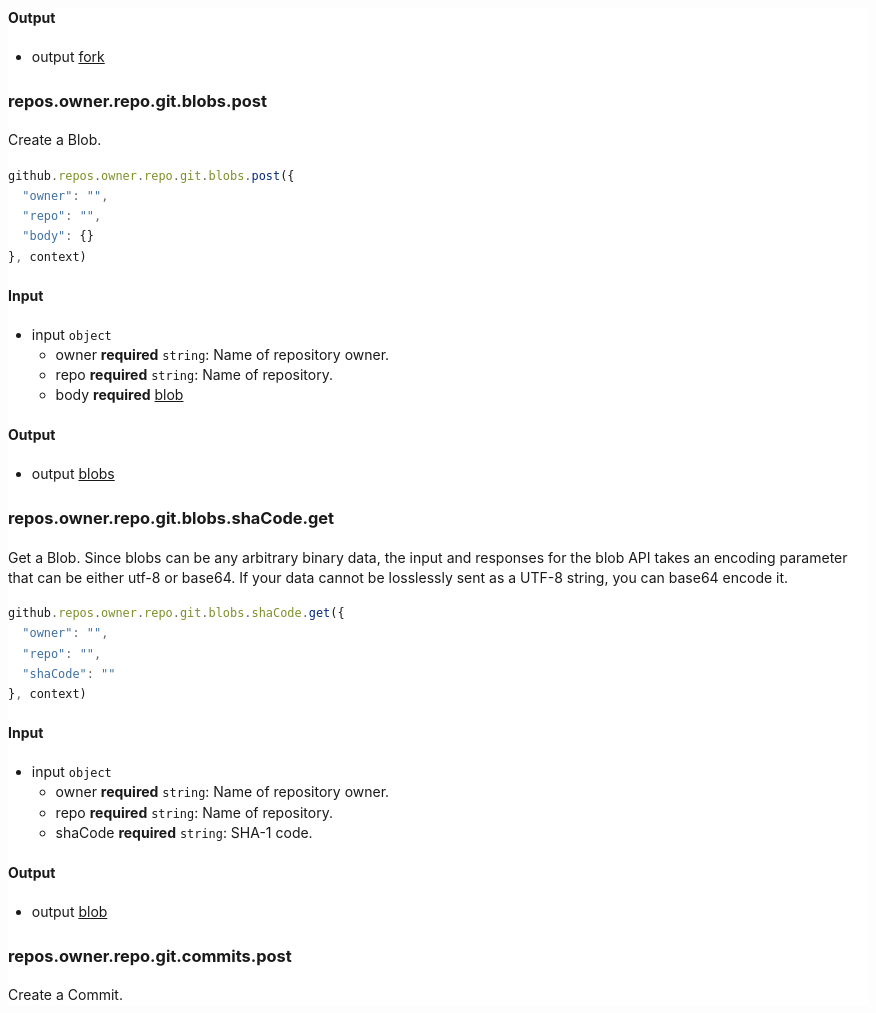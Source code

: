 #### Output
* output [fork](#fork)

### repos.owner.repo.git.blobs.post
Create a Blob.


```js
github.repos.owner.repo.git.blobs.post({
  "owner": "",
  "repo": "",
  "body": {}
}, context)
```

#### Input
* input `object`
  * owner **required** `string`: Name of repository owner.
  * repo **required** `string`: Name of repository.
  * body **required** [blob](#blob)

#### Output
* output [blobs](#blobs)

### repos.owner.repo.git.blobs.shaCode.get
Get a Blob.
Since blobs can be any arbitrary binary data, the input and responses for
the blob API takes an encoding parameter that can be either utf-8 or
base64. If your data cannot be losslessly sent as a UTF-8 string, you can
base64 encode it.



```js
github.repos.owner.repo.git.blobs.shaCode.get({
  "owner": "",
  "repo": "",
  "shaCode": ""
}, context)
```

#### Input
* input `object`
  * owner **required** `string`: Name of repository owner.
  * repo **required** `string`: Name of repository.
  * shaCode **required** `string`: SHA-1 code.

#### Output
* output [blob](#blob)

### repos.owner.repo.git.commits.post
Create a Commit.

